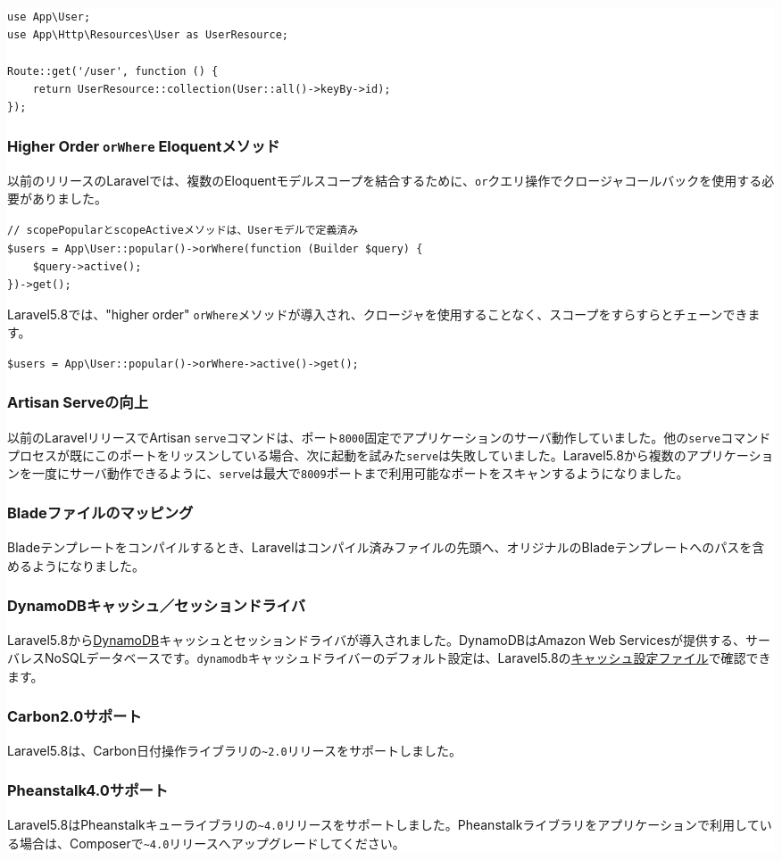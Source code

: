     use App\User;
    use App\Http\Resources\User as UserResource;

    Route::get('/user', function () {
        return UserResource::collection(User::all()->keyBy->id);
    });

### Higher Order `orWhere` Eloquentメソッド

以前のリリースのLaravelでは、複数のEloquentモデルスコープを結合するために、`or`クエリ操作でクロージャコールバックを使用する必要がありました。

    // scopePopularとscopeActiveメソッドは、Userモデルで定義済み
    $users = App\User::popular()->orWhere(function (Builder $query) {
        $query->active();
    })->get();

Laravel5.8では、"higher order" `orWhere`メソッドが導入され、クロージャを使用することなく、スコープをすらすらとチェーンできます。

    $users = App\User::popular()->orWhere->active()->get();

### Artisan Serveの向上

以前のLaravelリリースでArtisan `serve`コマンドは、ポート`8000`固定でアプリケーションのサーバ動作していました。他の`serve`コマンドプロセスが既にこのポートをリッスンしている場合、次に起動を試みた`serve`は失敗していました。Laravel5.8から複数のアプリケーションを一度にサーバ動作できるように、`serve`は最大で`8009`ポートまで利用可能なポートをスキャンするようになりました。

### Bladeファイルのマッピング

Bladeテンプレートをコンパイルするとき、Laravelはコンパイル済みファイルの先頭へ、オリジナルのBladeテンプレートへのパスを含めるようになりました。

### DynamoDBキャッシュ／セッションドライバ

Laravel5.8から[DynamoDB](https://aws.amazon.com/dynamodb/)キャッシュとセッションドライバが導入されました。DynamoDBはAmazon Web Servicesが提供する、サーバレスNoSQLデータベースです。`dynamodb`キャッシュドライバーのデフォルト設定は、Laravel5.8の[キャッシュ設定ファイル](https://github.com/laravel/laravel/blob/master/config/cache.php)で確認できます。

### Carbon2.0サポート

Laravel5.8は、Carbon日付操作ライブラリの`~2.0`リリースをサポートしました。

### Pheanstalk4.0サポート

Laravel5.8はPheanstalkキューライブラリの`~4.0`リリースをサポートしました。Pheanstalkライブラリをアプリケーションで利用している場合は、Composerで`~4.0`リリースへアップグレードしてください。
